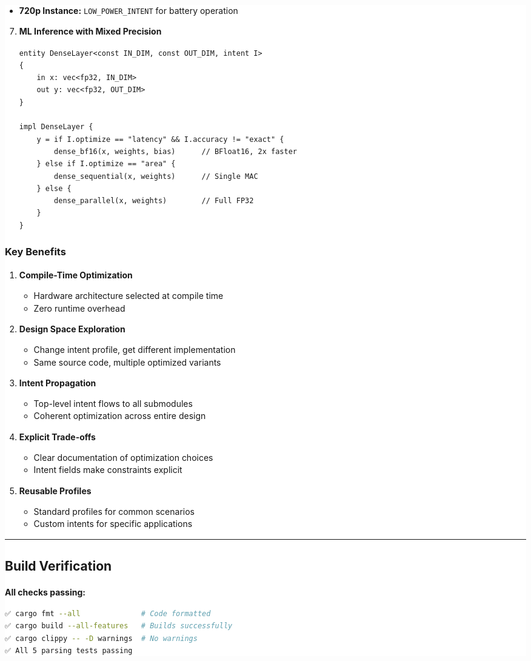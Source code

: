    - **720p Instance:** `LOW_POWER_INTENT` for battery operation

7. **ML Inference with Mixed Precision**
   ```skalp
   entity DenseLayer<const IN_DIM, const OUT_DIM, intent I>
   {
       in x: vec<fp32, IN_DIM>
       out y: vec<fp32, OUT_DIM>
   }

   impl DenseLayer {
       y = if I.optimize == "latency" && I.accuracy != "exact" {
           dense_bf16(x, weights, bias)      // BFloat16, 2x faster
       } else if I.optimize == "area" {
           dense_sequential(x, weights)      // Single MAC
       } else {
           dense_parallel(x, weights)        // Full FP32
       }
   }
   ```

### Key Benefits

1. **Compile-Time Optimization**
   - Hardware architecture selected at compile time
   - Zero runtime overhead

2. **Design Space Exploration**
   - Change intent profile, get different implementation
   - Same source code, multiple optimized variants

3. **Intent Propagation**
   - Top-level intent flows to all submodules
   - Coherent optimization across entire design

4. **Explicit Trade-offs**
   - Clear documentation of optimization choices
   - Intent fields make constraints explicit

5. **Reusable Profiles**
   - Standard profiles for common scenarios
   - Custom intents for specific applications

---

## Build Verification

**All checks passing:**
```bash
✅ cargo fmt --all              # Code formatted
✅ cargo build --all-features   # Builds successfully
✅ cargo clippy -- -D warnings  # No warnings
✅ All 5 parsing tests passing
```
